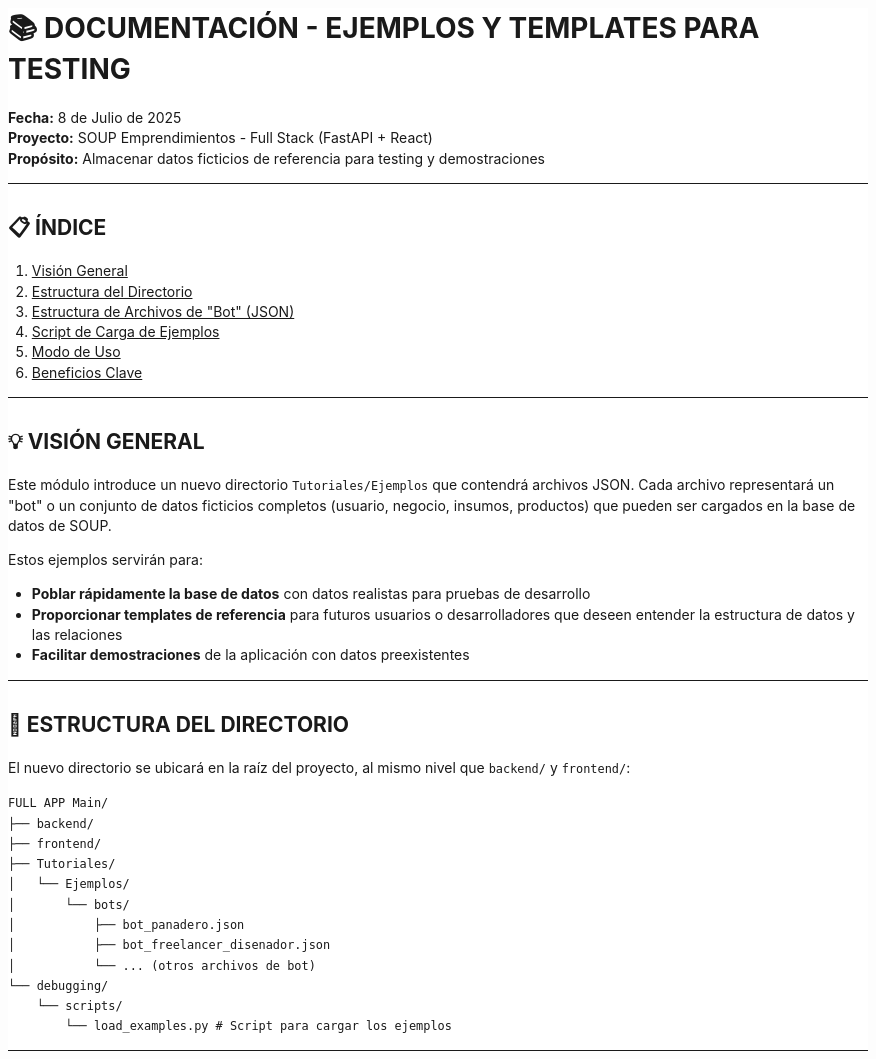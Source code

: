 # 📚 DOCUMENTACIÓN - EJEMPLOS Y TEMPLATES PARA TESTING

**Fecha:** 8 de Julio de 2025  
**Proyecto:** SOUP Emprendimientos - Full Stack (FastAPI + React)  
**Propósito:** Almacenar datos ficticios de referencia para testing y demostraciones

---

## 📋 ÍNDICE

1. [Visión General](#visión-general)
2. [Estructura del Directorio](#estructura-del-directorio)
3. [Estructura de Archivos de "Bot" (JSON)](#estructura-de-archivos-de-bot-json)
4. [Script de Carga de Ejemplos](#script-de-carga-de-ejemplos)
5. [Modo de Uso](#modo-de-uso)
6. [Beneficios Clave](#beneficios-clave)

---

## 💡 VISIÓN GENERAL

Este módulo introduce un nuevo directorio `Tutoriales/Ejemplos` que contendrá archivos JSON. Cada archivo representará un "bot" o un conjunto de datos ficticios completos (usuario, negocio, insumos, productos) que pueden ser cargados en la base de datos de SOUP.

Estos ejemplos servirán para:

- **Poblar rápidamente la base de datos** con datos realistas para pruebas de desarrollo
- **Proporcionar templates de referencia** para futuros usuarios o desarrolladores que deseen entender la estructura de datos y las relaciones
- **Facilitar demostraciones** de la aplicación con datos preexistentes

---

## 📁 ESTRUCTURA DEL DIRECTORIO

El nuevo directorio se ubicará en la raíz del proyecto, al mismo nivel que `backend/` y `frontend/`:

```
FULL APP Main/
├── backend/
├── frontend/
├── Tutoriales/
│   └── Ejemplos/
│       └── bots/
│           ├── bot_panadero.json
│           ├── bot_freelancer_disenador.json
│           └── ... (otros archivos de bot)
└── debugging/
    └── scripts/
        └── load_examples.py # Script para cargar los ejemplos
```

---